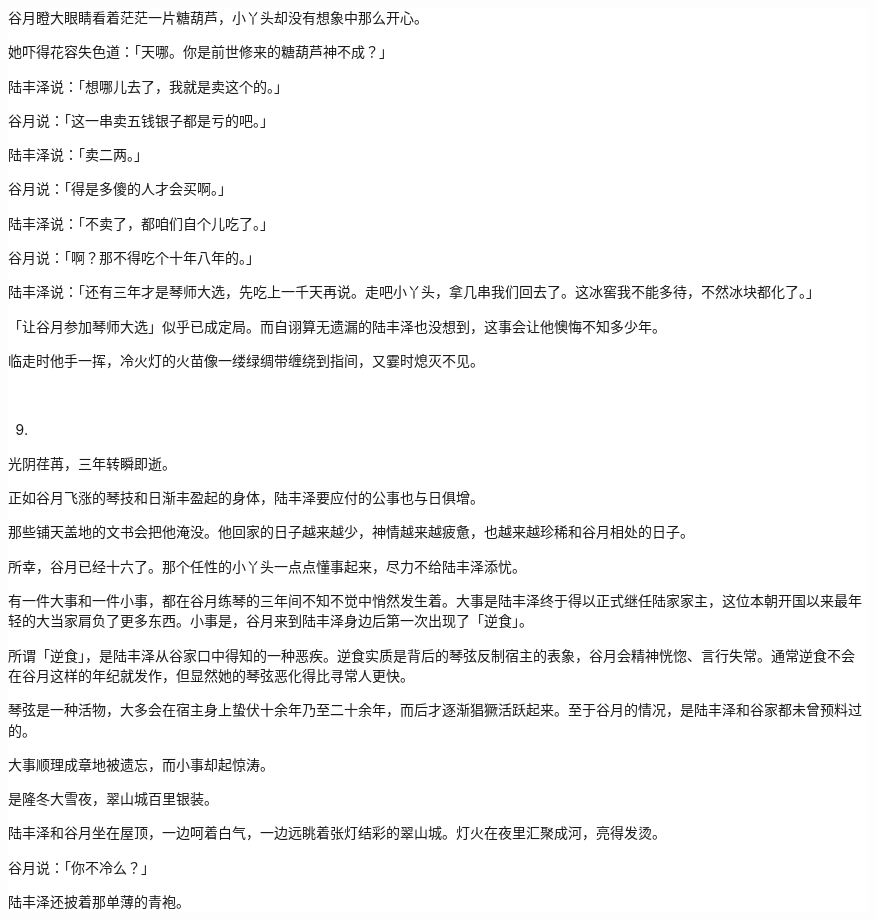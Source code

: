 
谷月瞪大眼睛看着茫茫一片糖葫芦，小丫头却没有想象中那么开心。


她吓得花容失色道：「天哪。你是前世修来的糖葫芦神不成？」


陆丰泽说：「想哪儿去了，我就是卖这个的。」


谷月说：「这一串卖五钱银子都是亏的吧。」


陆丰泽说：「卖二两。」


谷月说：「得是多傻的人才会买啊。」


陆丰泽说：「不卖了，都咱们自个儿吃了。」


谷月说：「啊？那不得吃个十年八年的。」


陆丰泽说：「还有三年才是琴师大选，先吃上一千天再说。走吧小丫头，拿几串我们回去了。这冰窖我不能多待，不然冰块都化了。」


「让谷月参加琴师大选」似乎已成定局。而自诩算无遗漏的陆丰泽也没想到，这事会让他懊悔不知多少年。


临走时他手一挥，冷火灯的火苗像一缕绿绸带缠绕到指间，又霎时熄灭不见。


 


9.


光阴荏苒，三年转瞬即逝。


正如谷月飞涨的琴技和日渐丰盈起的身体，陆丰泽要应付的公事也与日俱增。


那些铺天盖地的文书会把他淹没。他回家的日子越来越少，神情越来越疲惫，也越来越珍稀和谷月相处的日子。


所幸，谷月已经十六了。那个任性的小丫头一点点懂事起来，尽力不给陆丰泽添忧。


有一件大事和一件小事，都在谷月练琴的三年间不知不觉中悄然发生着。大事是陆丰泽终于得以正式继任陆家家主，这位本朝开国以来最年轻的大当家肩负了更多东西。小事是，谷月来到陆丰泽身边后第一次出现了「逆食」。


所谓「逆食」，是陆丰泽从谷家口中得知的一种恶疾。逆食实质是背后的琴弦反制宿主的表象，谷月会精神恍惚、言行失常。通常逆食不会在谷月这样的年纪就发作，但显然她的琴弦恶化得比寻常人更快。


琴弦是一种活物，大多会在宿主身上蛰伏十余年乃至二十余年，而后才逐渐猖獗活跃起来。至于谷月的情况，是陆丰泽和谷家都未曾预料过的。


大事顺理成章地被遗忘，而小事却起惊涛。


是隆冬大雪夜，翠山城百里银装。


陆丰泽和谷月坐在屋顶，一边呵着白气，一边远眺着张灯结彩的翠山城。灯火在夜里汇聚成河，亮得发烫。


谷月说：「你不冷么？」


陆丰泽还披着那单薄的青袍。
